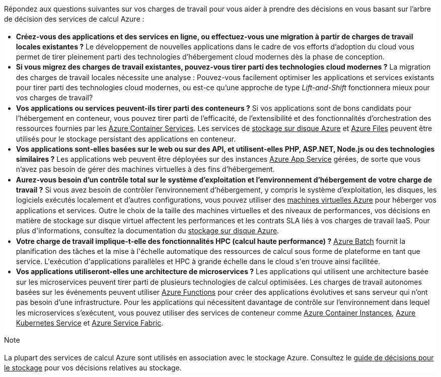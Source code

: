 Répondez aux questions suivantes sur vos charges de travail pour vous aider à prendre des décisions en vous basant sur l’arbre de décision des services de calcul Azure :

- **Créez-vous des applications et des services en ligne, ou effectuez-vous une migration à partir de charges de travail locales existantes ?** Le développement de nouvelles applications dans le cadre de vos efforts d’adoption du cloud vous permet de tirer pleinement parti des technologies d’hébergement cloud modernes dès la phase de conception.
- **Si vous migrez des charges de travail existantes, pouvez-vous tirer parti des technologies cloud modernes ?** La migration des charges de travail locales nécessite une analyse : Pouvez-vous facilement optimiser les applications et services existants pour tirer parti des technologies cloud modernes, ou est-ce qu’une approche de type *Lift-and-Shift* fonctionnera mieux pour vos charges de travail?
- **Vos applications ou services peuvent-ils tirer parti des conteneurs ?** Si vos applications sont de bons candidats pour l’hébergement en conteneur, vous pouvez tirer parti de l’efficacité, de l’extensibilité et des fonctionnalités d’orchestration des ressources fournies par les [Azure Container Services](https://azure.microsoft.com/product-categories/containers). Les services de [stockage sur disque Azure](https://docs.microsoft.com/azure/virtual-machines/windows/managed-disks-overview) et [Azure Files](https://docs.microsoft.com/azure/storage/files/storage-files-introduction) peuvent être utilisés pour le stockage persistant des applications en conteneur.
- **Vos applications sont-elles basées sur le web ou sur des API, et utilisent-elles PHP, ASP.NET, Node.js ou des technologies similaires ?** Les applications web peuvent être déployées sur des instances [Azure App Service](https://docs.microsoft.com/azure/app-service/overview) gérées, de sorte que vous n’avez pas besoin de gérer des machines virtuelles à des fins d’hébergement.
- **Aurez-vous besoin d’un contrôle total sur le système d’exploitation et l’environnement d’hébergement de votre charge de travail ?** Si vous avez besoin de contrôler l’environnement d’hébergement, y compris le système d’exploitation, les disques, les logiciels exécutés localement et d’autres configurations, vous pouvez utiliser des [machines virtuelles Azure](https://azure.microsoft.com/services/virtual-machines) pour héberger vos applications et services. Outre le choix de la taille des machines virtuelles et des niveaux de performances, vos décisions en matière de stockage sur disque virtuel affectent les performances et les contrats SLA liés à vos charges de travail IaaS. Pour plus d'informations, consultez la documentation du [stockage sur disque Azure](https://docs.microsoft.com/azure/virtual-machines/windows/managed-disks-overview).
- **Votre charge de travail implique-t-elle des fonctionnalités HPC (calcul haute performance) ?** [Azure Batch](https://docs.microsoft.com/azure/batch/batch-technical-overview) fournit la planification des tâches et la mise à l'échelle automatique des ressources de calcul sous forme de plateforme en tant que service. L'exécution d'applications parallèles et HPC à grande échelle dans le cloud s'en trouve ainsi facilitée.
- **Vos applications utiliseront-elles une architecture de microservices ?** Les applications qui utilisent une architecture basée sur les microservices peuvent tirer parti de plusieurs technologies de calcul optimisées. Les charges de travail autonomes basées sur les événements peuvent utiliser [Azure Functions](https://docs.microsoft.com/azure/azure-functions/functions-overview) pour créer des applications évolutives et sans serveur qui n’ont pas besoin d’une infrastructure. Pour les applications qui nécessitent davantage de contrôle sur l’environnement dans lequel les microservices s’exécutent, vous pouvez utiliser des services de conteneur comme [Azure Container Instances](https://docs.microsoft.com/azure/container-instances/container-instances-overview), [Azure Kubernetes Service](https://docs.microsoft.com/azure/aks/intro-kubernetes) et [Azure Service Fabric](https://docs.microsoft.com/azure/service-fabric/service-fabric-overview).

> [!NOTE]
> La plupart des services de calcul Azure sont utilisés en association avec le stockage Azure. Consultez le [guide de décisions pour le stockage](./storage-guidance.md) pour vos décisions relatives au stockage.
